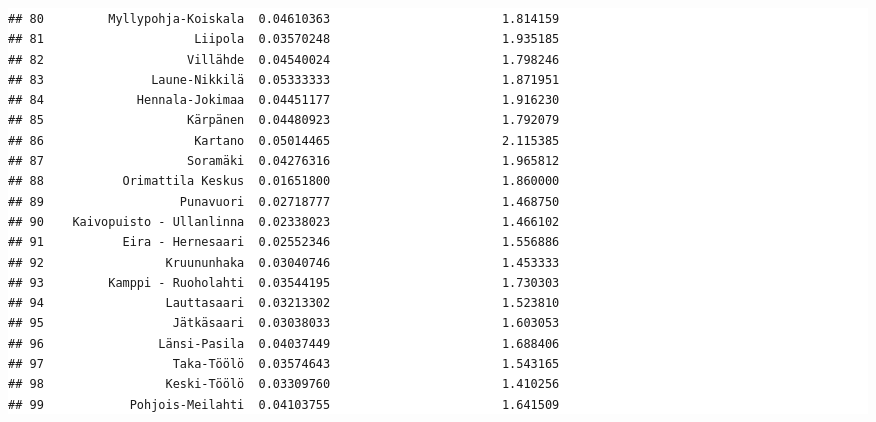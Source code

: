     ## 80         Myllypohja-Koiskala  0.04610363                        1.814159
    ## 81                     Liipola  0.03570248                        1.935185
    ## 82                    Villähde  0.04540024                        1.798246
    ## 83               Laune-Nikkilä  0.05333333                        1.871951
    ## 84             Hennala-Jokimaa  0.04451177                        1.916230
    ## 85                    Kärpänen  0.04480923                        1.792079
    ## 86                     Kartano  0.05014465                        2.115385
    ## 87                    Soramäki  0.04276316                        1.965812
    ## 88           Orimattila Keskus  0.01651800                        1.860000
    ## 89                   Punavuori  0.02718777                        1.468750
    ## 90    Kaivopuisto - Ullanlinna  0.02338023                        1.466102
    ## 91           Eira - Hernesaari  0.02552346                        1.556886
    ## 92                 Kruununhaka  0.03040746                        1.453333
    ## 93         Kamppi - Ruoholahti  0.03544195                        1.730303
    ## 94                 Lauttasaari  0.03213302                        1.523810
    ## 95                  Jätkäsaari  0.03038033                        1.603053
    ## 96                Länsi-Pasila  0.04037449                        1.688406
    ## 97                  Taka-Töölö  0.03574643                        1.543165
    ## 98                 Keski-Töölö  0.03309760                        1.410256
    ## 99            Pohjois-Meilahti  0.04103755                        1.641509